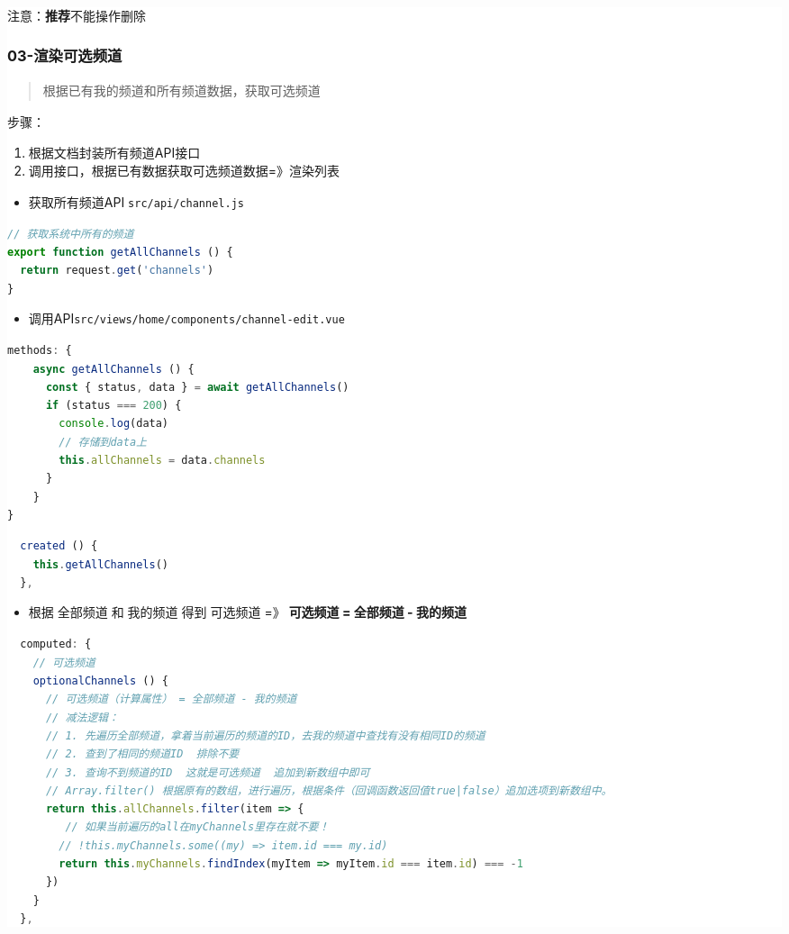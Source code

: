 注意：**推荐**不能操作删除

### 03-渲染可选频道

> 根据已有我的频道和所有频道数据，获取可选频道

步骤：

1. 根据文档封装所有频道API接口
2. 调用接口，根据已有数据获取可选频道数据=》渲染列表

- 获取所有频道API `src/api/channel.js`

```js
// 获取系统中所有的频道
export function getAllChannels () {
  return request.get('channels')
}
```

- 调用API`src/views/home/components/channel-edit.vue`

```js
methods: {
    async getAllChannels () {
      const { status, data } = await getAllChannels()
      if (status === 200) {
        console.log(data)
        // 存储到data上
        this.allChannels = data.channels
      }
    }                  
}
```

```js
  created () {
    this.getAllChannels()
  },
```

- 根据 全部频道 和 我的频道 得到 可选频道 =》 **可选频道 = 全部频道 - 我的频道**

```js
  computed: {
    // 可选频道
    optionalChannels () {
      // 可选频道（计算属性） = 全部频道 - 我的频道
      // 减法逻辑：
      // 1. 先遍历全部频道，拿着当前遍历的频道的ID，去我的频道中查找有没有相同ID的频道
      // 2. 查到了相同的频道ID  排除不要
      // 3. 查询不到频道的ID  这就是可选频道  追加到新数组中即可
      // Array.filter() 根据原有的数组，进行遍历，根据条件（回调函数返回值true|false）追加选项到新数组中。
      return this.allChannels.filter(item => {
         // 如果当前遍历的all在myChannels里存在就不要！
        // !this.myChannels.some((my) => item.id === my.id)
        return this.myChannels.findIndex(myItem => myItem.id === item.id) === -1
      })
    }
  },
```
